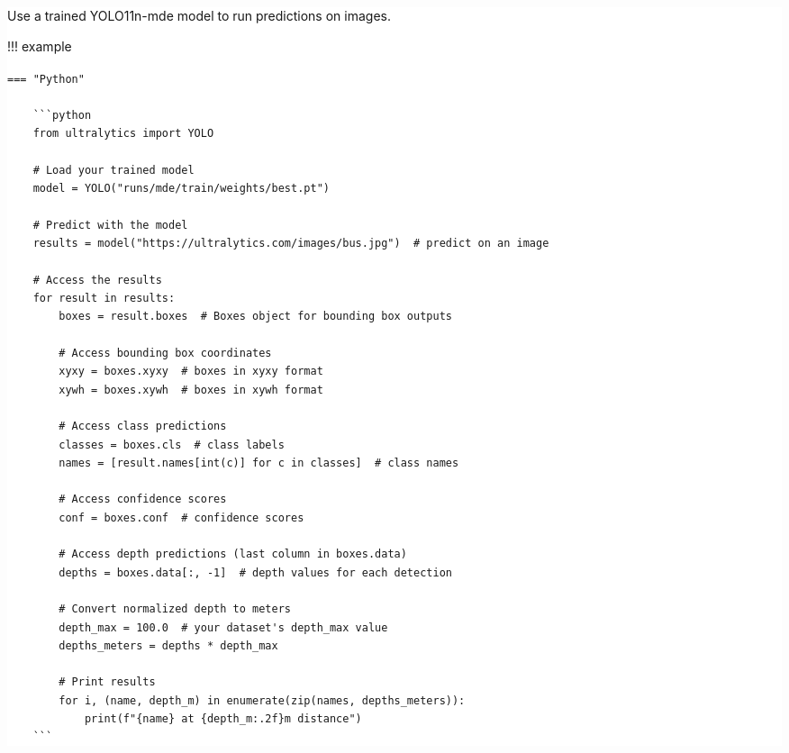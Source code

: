 Use a trained YOLO11n-mde model to run predictions on images.

!!! example

    === "Python"

        ```python
        from ultralytics import YOLO

        # Load your trained model
        model = YOLO("runs/mde/train/weights/best.pt")

        # Predict with the model
        results = model("https://ultralytics.com/images/bus.jpg")  # predict on an image

        # Access the results
        for result in results:
            boxes = result.boxes  # Boxes object for bounding box outputs

            # Access bounding box coordinates
            xyxy = boxes.xyxy  # boxes in xyxy format
            xywh = boxes.xywh  # boxes in xywh format

            # Access class predictions
            classes = boxes.cls  # class labels
            names = [result.names[int(c)] for c in classes]  # class names

            # Access confidence scores
            conf = boxes.conf  # confidence scores

            # Access depth predictions (last column in boxes.data)
            depths = boxes.data[:, -1]  # depth values for each detection

            # Convert normalized depth to meters
            depth_max = 100.0  # your dataset's depth_max value
            depths_meters = depths * depth_max

            # Print results
            for i, (name, depth_m) in enumerate(zip(names, depths_meters)):
                print(f"{name} at {depth_m:.2f}m distance")
        ```
